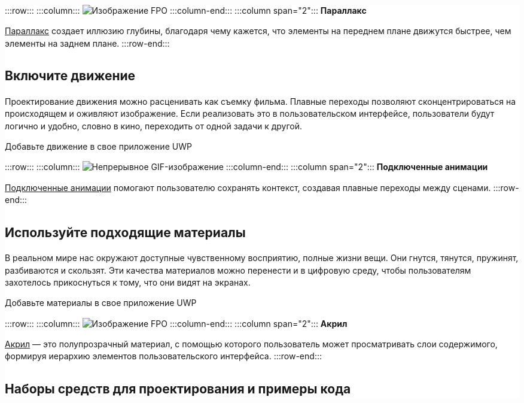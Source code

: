 :::row:::
    :::column:::
        ![Изображение FPO](images/fluent/_parallax_v2.gif)
    :::column-end:::
    :::column span="2":::
**Параллакс**

[Параллакс](/windows/uwp/design/motion/parallax) создает иллюзию глубины, благодаря чему кажется, что элементы на переднем плане движутся быстрее, чем элементы на заднем плане.
:::row-end:::

## <a name="incorporate-motion"></a>Включите движение

Проектирование движения можно расценивать как съемку фильма. Плавные переходы позволяют сконцентрироваться на происходящем и оживляют изображение. Если реализовать это в пользовательском интерфейсе, пользователи будут логично и удобно, словно в кино, переходить от одной задачи к другой.

Добавьте движение в свое приложение UWP

:::row:::
    :::column:::
        ![Непрерывное GIF-изображение](images/fluent/continuityXbox.gif)
    :::column-end:::
    :::column span="2":::
**Подключенные анимации**

[Подключенные анимации](/windows/uwp/design/motion/connected-animation) помогают пользователю сохранять контекст, создавая плавные переходы между сценами.
:::row-end:::

## <a name="build-it-with-the-right-material"></a>Используйте подходящие материалы

В реальном мире нас окружают доступные чувственному восприятию, полные жизни вещи. Они гнутся, тянутся, пружинят, разбиваются и скользят. Эти качества материалов можно перенести и в цифровую среду, чтобы пользователям захотелось прикоснуться к тому, что они видят на экранах.

Добавьте материалы в свое приложение UWP

:::row:::
    :::column:::
        ![Изображение FPO](images/fluent/acrylic_lighttheme_base.png)
    :::column-end:::
    :::column span="2":::
**Акрил**

[Акрил](/windows/uwp/design/style/acrylic) — это полупрозрачный материал, с помощью которого пользователь может просматривать слои содержимого, формируя иерархию элементов пользовательского интерфейса.
:::row-end:::

## <a name="design-toolkits-and-code-samples"></a>Наборы средств для проектирования и примеры кода
